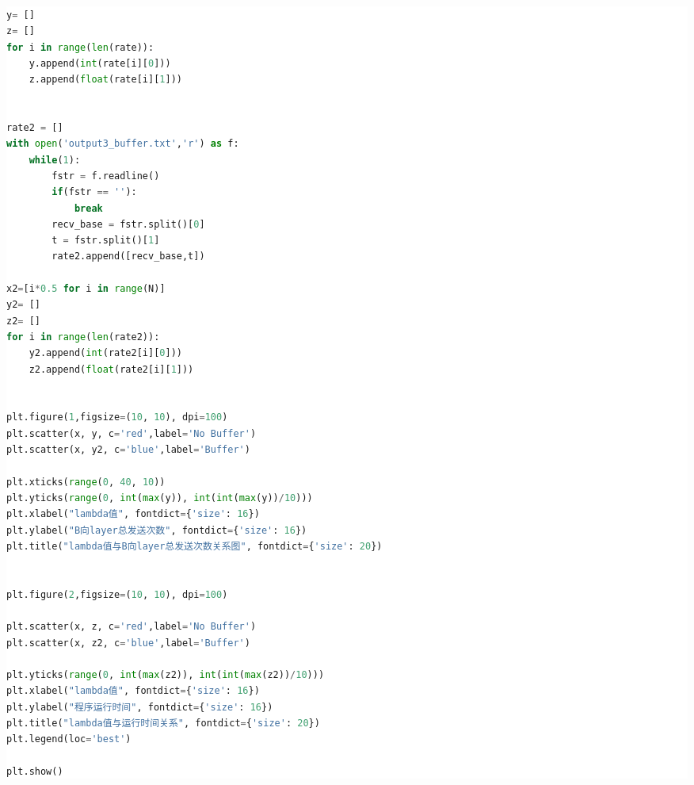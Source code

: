 ```python
y= []
z= []
for i in range(len(rate)):
    y.append(int(rate[i][0]))
    z.append(float(rate[i][1]))


rate2 = []
with open('output3_buffer.txt','r') as f:
    while(1):
        fstr = f.readline()
        if(fstr == ''):
            break
        recv_base = fstr.split()[0]
        t = fstr.split()[1]
        rate2.append([recv_base,t])

x2=[i*0.5 for i in range(N)]
y2= []
z2= []
for i in range(len(rate2)):
    y2.append(int(rate2[i][0]))
    z2.append(float(rate2[i][1]))


plt.figure(1,figsize=(10, 10), dpi=100)
plt.scatter(x, y, c='red',label='No Buffer')
plt.scatter(x, y2, c='blue',label='Buffer')

plt.xticks(range(0, 40, 10))
plt.yticks(range(0, int(max(y)), int(int(max(y))/10)))
plt.xlabel("lambda值", fontdict={'size': 16})
plt.ylabel("B向layer总发送次数", fontdict={'size': 16})
plt.title("lambda值与B向layer总发送次数关系图", fontdict={'size': 20})


plt.figure(2,figsize=(10, 10), dpi=100)

plt.scatter(x, z, c='red',label='No Buffer')
plt.scatter(x, z2, c='blue',label='Buffer')

plt.yticks(range(0, int(max(z2)), int(int(max(z2))/10)))
plt.xlabel("lambda值", fontdict={'size': 16})
plt.ylabel("程序运行时间", fontdict={'size': 16})
plt.title("lambda值与运行时间关系", fontdict={'size': 20})
plt.legend(loc='best')

plt.show()
```


